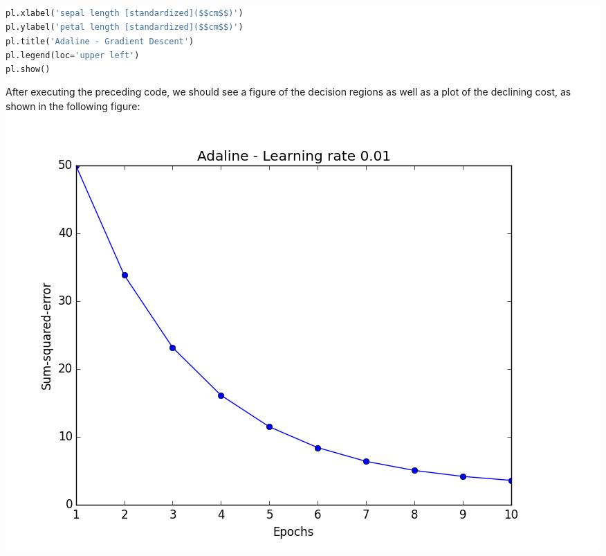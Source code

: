 ```py
pl.xlabel('sepal length [standardized]($$cm$$)')
pl.ylabel('petal length [standardized]($$cm$$)')
pl.title('Adaline - Gradient Descent')
pl.legend(loc='upper left')
pl.show()
```

After executing the preceding code, we should see a figure of the decision regions as well as a plot of the declining cost, as shown in the following figure:

![adaline-learning-rate-std](https://github.com/Mageluer/computational_physics_N2014301040052/raw/master/final/img/adaline-learning-rate-std.png)